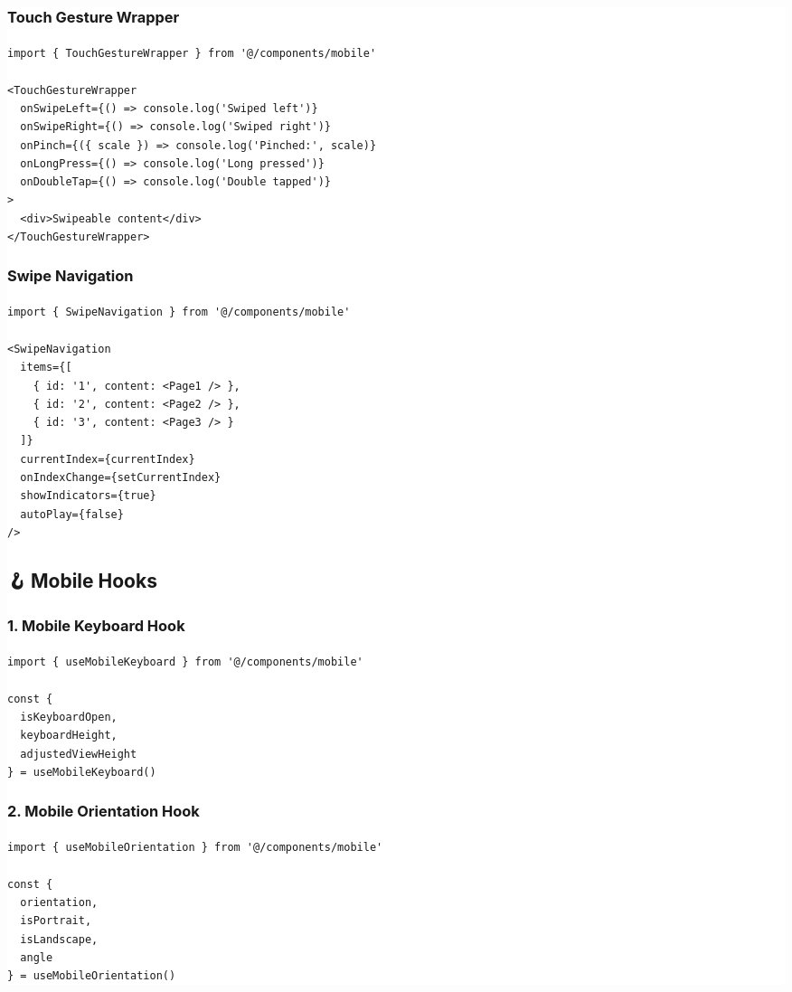 ### Touch Gesture Wrapper
```tsx
import { TouchGestureWrapper } from '@/components/mobile'

<TouchGestureWrapper
  onSwipeLeft={() => console.log('Swiped left')}
  onSwipeRight={() => console.log('Swiped right')}
  onPinch={({ scale }) => console.log('Pinched:', scale)}
  onLongPress={() => console.log('Long pressed')}
  onDoubleTap={() => console.log('Double tapped')}
>
  <div>Swipeable content</div>
</TouchGestureWrapper>
```

### Swipe Navigation
```tsx
import { SwipeNavigation } from '@/components/mobile'

<SwipeNavigation
  items={[
    { id: '1', content: <Page1 /> },
    { id: '2', content: <Page2 /> },
    { id: '3', content: <Page3 /> }
  ]}
  currentIndex={currentIndex}
  onIndexChange={setCurrentIndex}
  showIndicators={true}
  autoPlay={false}
/>
```

## 🪝 Mobile Hooks

### 1. Mobile Keyboard Hook
```tsx
import { useMobileKeyboard } from '@/components/mobile'

const { 
  isKeyboardOpen, 
  keyboardHeight, 
  adjustedViewHeight 
} = useMobileKeyboard()
```

### 2. Mobile Orientation Hook
```tsx
import { useMobileOrientation } from '@/components/mobile'

const { 
  orientation, 
  isPortrait, 
  isLandscape, 
  angle 
} = useMobileOrientation()
```
